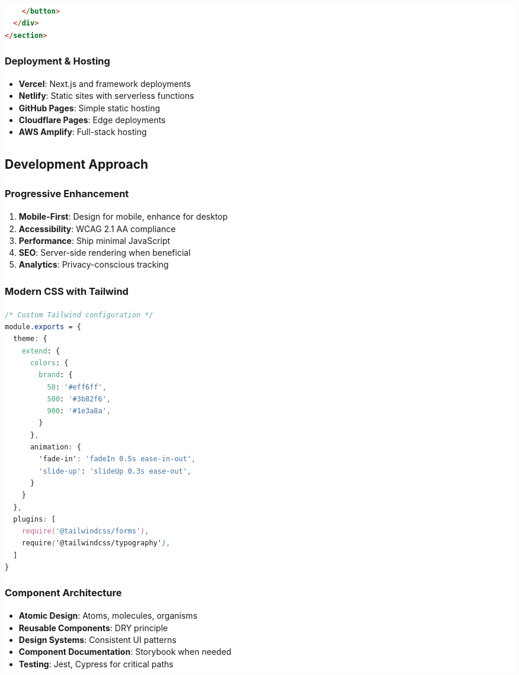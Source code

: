 ```html
    </button>
  </div>
</section>
```

### Deployment & Hosting
- **Vercel**: Next.js and framework deployments
- **Netlify**: Static sites with serverless functions
- **GitHub Pages**: Simple static hosting
- **Cloudflare Pages**: Edge deployments
- **AWS Amplify**: Full-stack hosting

## Development Approach

### Progressive Enhancement
1. **Mobile-First**: Design for mobile, enhance for desktop
2. **Accessibility**: WCAG 2.1 AA compliance
3. **Performance**: Ship minimal JavaScript
4. **SEO**: Server-side rendering when beneficial
5. **Analytics**: Privacy-conscious tracking

### Modern CSS with Tailwind
```css
/* Custom Tailwind configuration */
module.exports = {
  theme: {
    extend: {
      colors: {
        brand: {
          50: '#eff6ff',
          500: '#3b82f6',
          900: '#1e3a8a',
        }
      },
      animation: {
        'fade-in': 'fadeIn 0.5s ease-in-out',
        'slide-up': 'slideUp 0.3s ease-out',
      }
    }
  },
  plugins: [
    require('@tailwindcss/forms'),
    require('@tailwindcss/typography'),
  ]
}
```

### Component Architecture
- **Atomic Design**: Atoms, molecules, organisms
- **Reusable Components**: DRY principle
- **Design Systems**: Consistent UI patterns
- **Component Documentation**: Storybook when needed
- **Testing**: Jest, Cypress for critical paths
